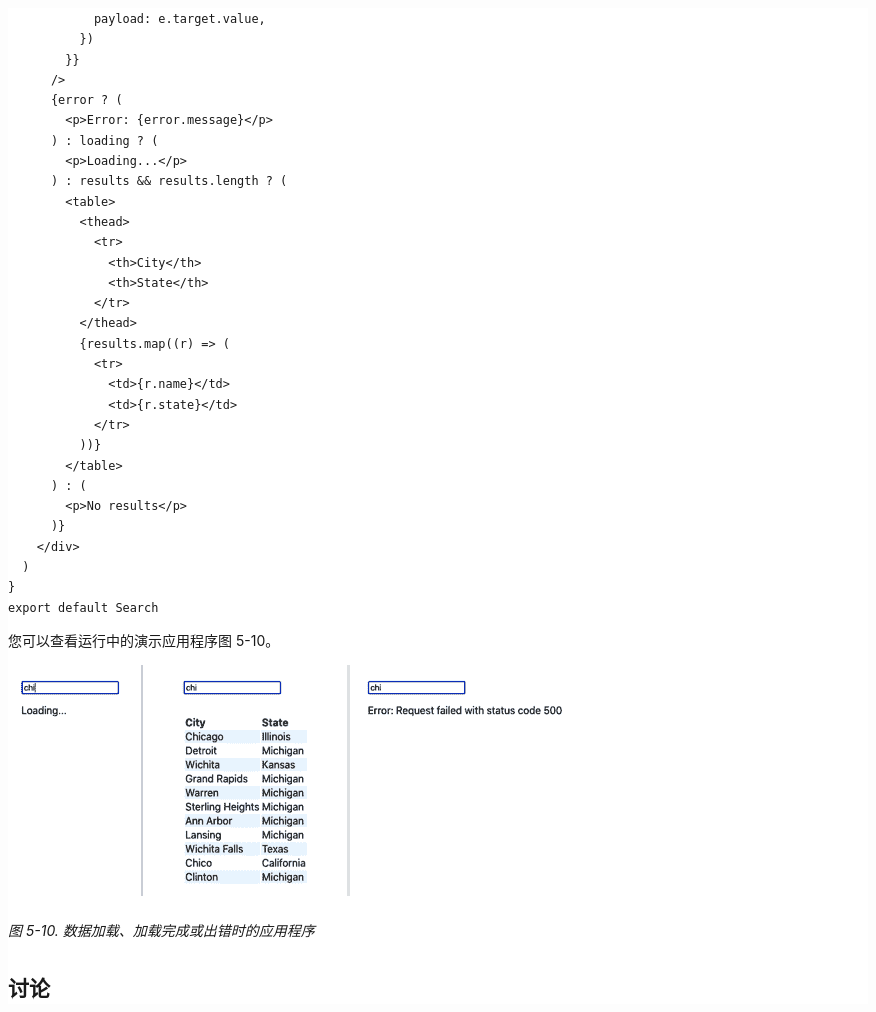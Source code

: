 ```
            payload: e.target.value,
          })
        }}
      />
      {error ? (
        <p>Error: {error.message}</p>
      ) : loading ? (
        <p>Loading...</p>
      ) : results && results.length ? (
        <table>
          <thead>
            <tr>
              <th>City</th>
              <th>State</th>
            </tr>
          </thead>
          {results.map((r) => (
            <tr>
              <td>{r.name}</td>
              <td>{r.state}</td>
            </tr>
          ))}
        </table>
      ) : (
        <p>No results</p>
      )}
    </div>
  )
}
export default Search
```

您可以查看运行中的演示应用程序图 5-10。

![](img/recb_0510.png)

###### 图 5-10\. 数据加载、加载完成或出错时的应用程序

## 讨论
